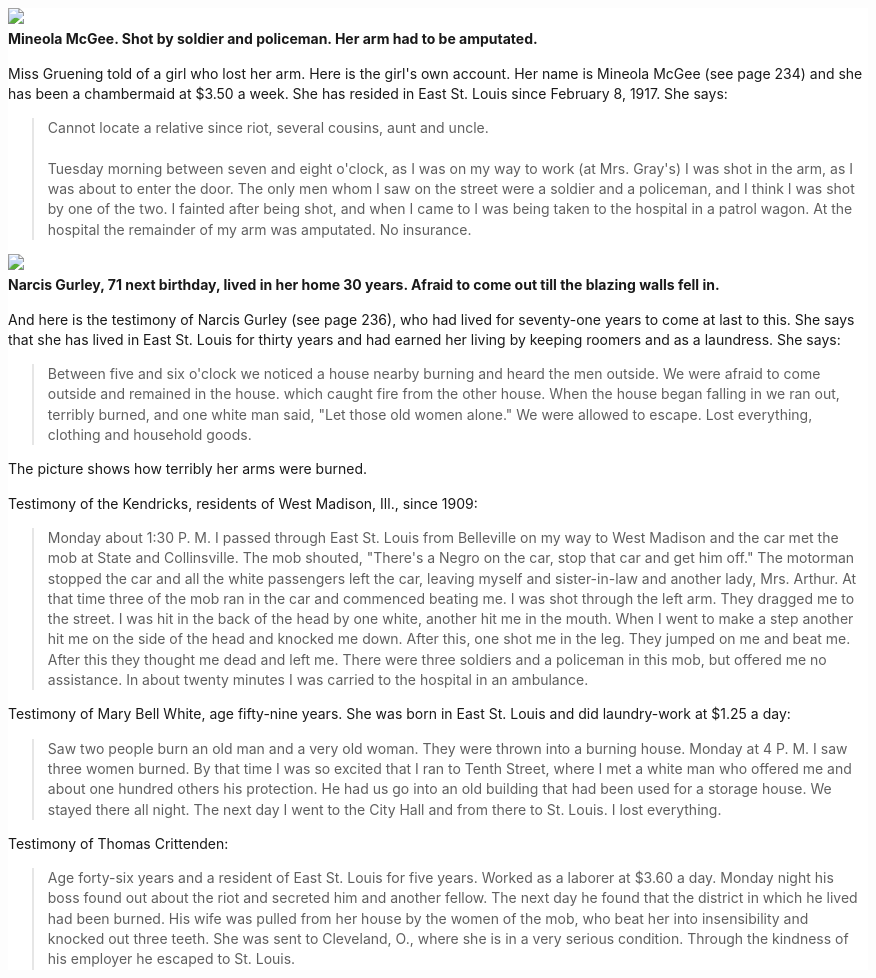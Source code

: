 ![](../../../Images/mesl_9.jpg)  
**Mineola McGee. Shot by soldier and policeman. Her arm had to be amputated.**  

Miss Gruening told of a girl who lost her arm. Here is the girl's own account. Her name is Mineola McGee (see page 234) and she has been a chambermaid at $3.50 a week. She has resided in East St. Louis since February 8, 1917. She says:

 > Cannot locate a relative since riot, several cousins, aunt and uncle.  
> &nbsp;  
> Tuesday morning between seven and eight o'clock, as I was on my way to work (at Mrs. Gray's) I was shot in the arm, as I was about to enter the door. The only men whom I saw on the street were a soldier and a policeman, and I think I was shot by one of the two. I fainted after being shot, and when I came to I was being taken to the hospital in a patrol wagon. At the hospital the remainder of my arm was amputated. No insurance.

![](../../../Images/mesl_10.jpg)  
**Narcis Gurley, 71 next birthday, lived in her home 30 years. Afraid to come out till the blazing walls fell in.**  

And here is the testimony of Narcis Gurley (see page 236), who had lived for seventy-one years to come at last to this. She says that she has lived in East St. Louis for thirty years and had earned her living by keeping roomers and as a laundress. She says:

> Between five and six o'clock we noticed a house nearby burning and heard the men outside. We were afraid to come outside and remained in the house. which caught fire from the other house. When the house began falling in we ran out, terribly burned, and one white man said, "Let those old women alone." We were allowed to escape. Lost everything, clothing and household goods.

The picture shows how terribly her arms were burned.

Testimony of the Kendricks, residents of West Madison, Ill., since 1909:

> Monday about 1:30 P. M. I passed through East St. Louis from Belleville on my way to West Madison and the car met the mob at State and Collinsville. The mob shouted, "There's a Negro on the car, stop that car and get him off." The motorman stopped the car and all the white passengers left the car, leaving myself and sister-in-law and another lady, Mrs. Arthur. At that time three of the mob ran in the car and commenced beating me. I was shot through the left arm. They dragged me to the street. I was hit in the back of the head by one white, another hit me in the mouth. When I went to make a step another hit me on the side of the head and knocked me down. After this, one shot me in the leg. They jumped on me and beat me. After this they thought me dead and left me. There were three soldiers and a policeman in this mob, but offered me no assistance. In about twenty minutes I was carried to the hospital in an ambulance.

Testimony of Mary Bell White, age fifty-nine years. She was born in East St. Louis and did laundry-work at $1.25 a day:

> Saw two people burn an old man and a very old woman. They were thrown into a burning house. Monday at 4 P. M. I saw three women burned. By that time I was so excited that I ran to Tenth Street, where I met a white man who offered me and about one hundred others his protection. He had us go into an old building that had been used for a storage house. We stayed there all night. The next day I went to the City Hall and from there to St. Louis. I lost everything.

Testimony of Thomas Crittenden:

> Age forty-six years and a resident of East St. Louis for five years. Worked as a laborer at $3.60 a day. Monday night his boss found out about the riot and secreted him and another fellow. The next day he found that the district in which he lived had been burned. His wife was pulled from her house by the women of the mob, who beat her into insensibility and knocked out three teeth. She was sent to Cleveland, O., where she is in a very serious condition. Through the kindness of his employer he escaped to St. Louis.
